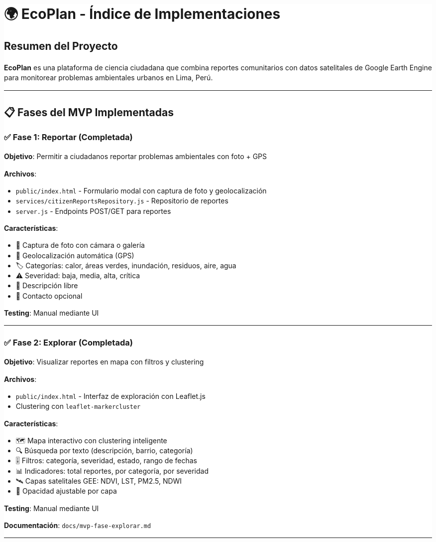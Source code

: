 # 🌍 EcoPlan - Índice de Implementaciones

## Resumen del Proyecto

**EcoPlan** es una plataforma de ciencia ciudadana que combina reportes comunitarios con datos satelitales de Google Earth Engine para monitorear problemas ambientales urbanos en Lima, Perú.

---

## 📋 Fases del MVP Implementadas

### ✅ Fase 1: Reportar (Completada)
**Objetivo**: Permitir a ciudadanos reportar problemas ambientales con foto + GPS

**Archivos**:
- `public/index.html` - Formulario modal con captura de foto y geolocalización
- `services/citizenReportsRepository.js` - Repositorio de reportes
- `server.js` - Endpoints POST/GET para reportes

**Características**:
- 📸 Captura de foto con cámara o galería
- 📍 Geolocalización automática (GPS)
- 🏷️ Categorías: calor, áreas verdes, inundación, residuos, aire, agua
- ⚠️ Severidad: baja, media, alta, crítica
- 💬 Descripción libre
- 📧 Contacto opcional

**Testing**: Manual mediante UI

---

### ✅ Fase 2: Explorar (Completada)
**Objetivo**: Visualizar reportes en mapa con filtros y clustering

**Archivos**:
- `public/index.html` - Interfaz de exploración con Leaflet.js
- Clustering con `leaflet-markercluster`

**Características**:
- 🗺️ Mapa interactivo con clustering inteligente
- 🔍 Búsqueda por texto (descripción, barrio, categoría)
- 🎚️ Filtros: categoría, severidad, estado, rango de fechas
- 📊 Indicadores: total reportes, por categoría, por severidad
- 🛰️ Capas satelitales GEE: NDVI, LST, PM2.5, NDWI
- 🎨 Opacidad ajustable por capa

**Testing**: Manual mediante UI

**Documentación**: `docs/mvp-fase-explorar.md`

---
